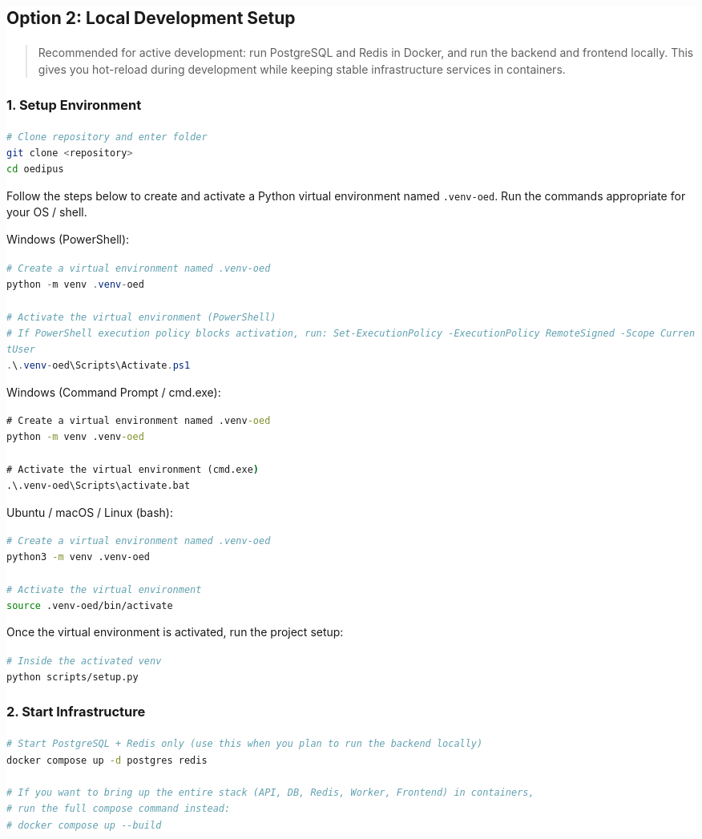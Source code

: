 
## Option 2: Local Development Setup

> Recommended for active development: run PostgreSQL and Redis in Docker, and run the backend and frontend locally. This gives you hot-reload during development while keeping stable infrastructure services in containers.

### 1. Setup Environment
```bash
# Clone repository and enter folder
git clone <repository>
cd oedipus
```

Follow the steps below to create and activate a Python virtual environment named `.venv-oed`. Run the commands appropriate for your OS / shell.

Windows (PowerShell):
```powershell
# Create a virtual environment named .venv-oed
python -m venv .venv-oed

# Activate the virtual environment (PowerShell)
# If PowerShell execution policy blocks activation, run: Set-ExecutionPolicy -ExecutionPolicy RemoteSigned -Scope CurrentUser
.\.venv-oed\Scripts\Activate.ps1
```

Windows (Command Prompt / cmd.exe):
```cmd
# Create a virtual environment named .venv-oed
python -m venv .venv-oed

# Activate the virtual environment (cmd.exe)
.\.venv-oed\Scripts\activate.bat
```

Ubuntu / macOS / Linux (bash):
```bash
# Create a virtual environment named .venv-oed
python3 -m venv .venv-oed

# Activate the virtual environment
source .venv-oed/bin/activate
```

Once the virtual environment is activated, run the project setup:
```bash
# Inside the activated venv
python scripts/setup.py
```

### 2. Start Infrastructure
```bash
# Start PostgreSQL + Redis only (use this when you plan to run the backend locally)
docker compose up -d postgres redis

# If you want to bring up the entire stack (API, DB, Redis, Worker, Frontend) in containers,
# run the full compose command instead:
# docker compose up --build
```
